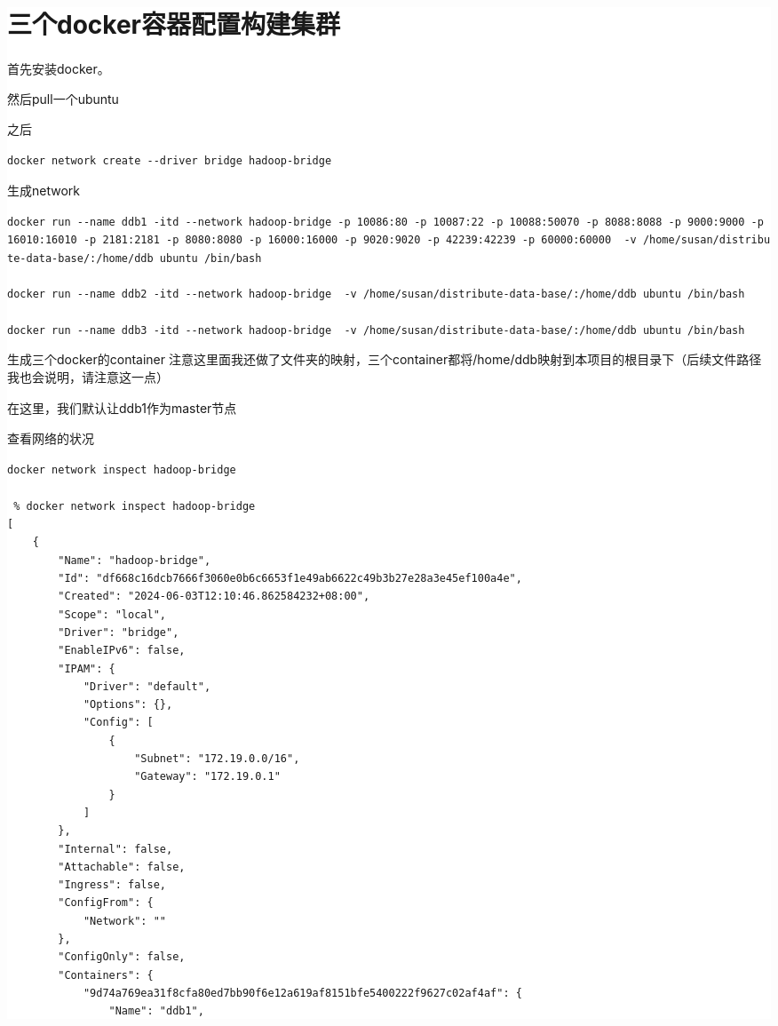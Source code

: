 # 三个docker容器配置构建集群

首先安装docker。

然后pull一个ubuntu

之后

```
docker network create --driver bridge hadoop-bridge
```

生成network



```
docker run --name ddb1 -itd --network hadoop-bridge -p 10086:80 -p 10087:22 -p 10088:50070 -p 8088:8088 -p 9000:9000 -p 16010:16010 -p 2181:2181 -p 8080:8080 -p 16000:16000 -p 9020:9020 -p 42239:42239 -p 60000:60000  -v /home/susan/distribute-data-base/:/home/ddb ubuntu /bin/bash

docker run --name ddb2 -itd --network hadoop-bridge  -v /home/susan/distribute-data-base/:/home/ddb ubuntu /bin/bash

docker run --name ddb3 -itd --network hadoop-bridge  -v /home/susan/distribute-data-base/:/home/ddb ubuntu /bin/bash
```

生成三个docker的container
注意这里面我还做了文件夹的映射，三个container都将/home/ddb映射到本项目的根目录下（后续文件路径我也会说明，请注意这一点）

在这里，我们默认让ddb1作为master节点



查看网络的状况

```
docker network inspect hadoop-bridge

 % docker network inspect hadoop-bridge
[
    {
        "Name": "hadoop-bridge",
        "Id": "df668c16dcb7666f3060e0b6c6653f1e49ab6622c49b3b27e28a3e45ef100a4e",
        "Created": "2024-06-03T12:10:46.862584232+08:00",
        "Scope": "local",
        "Driver": "bridge",
        "EnableIPv6": false,
        "IPAM": {
            "Driver": "default",
            "Options": {},
            "Config": [
                {
                    "Subnet": "172.19.0.0/16",
                    "Gateway": "172.19.0.1"
                }
            ]
        },
        "Internal": false,
        "Attachable": false,
        "Ingress": false,
        "ConfigFrom": {
            "Network": ""
        },
        "ConfigOnly": false,
        "Containers": {
            "9d74a769ea31f8cfa80ed7bb90f6e12a619af8151bfe5400222f9627c02af4af": {
                "Name": "ddb1",
```